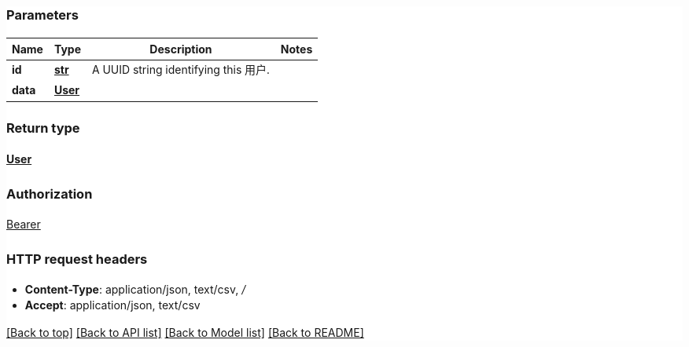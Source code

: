 ### Parameters

Name | Type | Description  | Notes
------------- | ------------- | ------------- | -------------
 **id** | [**str**](.md)| A UUID string identifying this 用户. | 
 **data** | [**User**](User.md)|  | 

### Return type

[**User**](User.md)

### Authorization

[Bearer](../README.md#Bearer)

### HTTP request headers

 - **Content-Type**: application/json, text/csv, */*
 - **Accept**: application/json, text/csv

[[Back to top]](#) [[Back to API list]](../README.md#documentation-for-api-endpoints) [[Back to Model list]](../README.md#documentation-for-models) [[Back to README]](../README.md)

